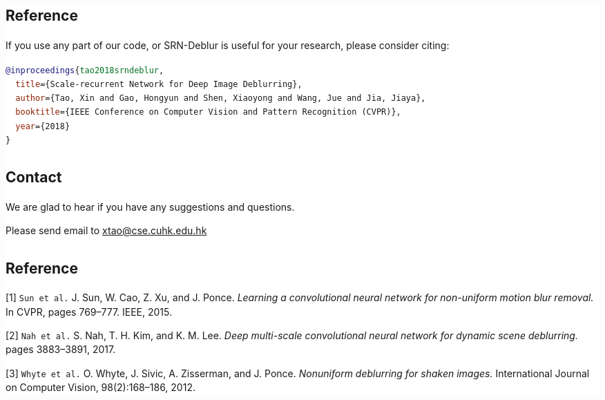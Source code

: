 ## Reference
If you use any part of our code, or SRN-Deblur is useful for your research, please consider citing: 

```bibtex
@inproceedings{tao2018srndeblur,
  title={Scale-recurrent Network for Deep Image Deblurring},
  author={Tao, Xin and Gao, Hongyun and Shen, Xiaoyong and Wang, Jue and Jia, Jiaya},
  booktitle={IEEE Conference on Computer Vision and Pattern Recognition (CVPR)},
  year={2018}
}
```

## Contact
We are glad to hear if you have any suggestions and questions.

Please send email to xtao@cse.cuhk.edu.hk

## Reference
[1] `Sun et al.` J. Sun, W. Cao, Z. Xu, and J. Ponce. *Learning a convolutional
neural network for non-uniform motion blur removal.* In CVPR, pages 769–777. IEEE, 2015.

[2] `Nah et al.` S. Nah, T. H. Kim, and K. M. Lee. *Deep multi-scale convolutional
neural network for dynamic scene deblurring.* pages 3883–3891, 2017.

[3] `Whyte et al.` O. Whyte, J. Sivic, A. Zisserman, and J. Ponce. *Nonuniform
deblurring for shaken images.* International Journal on Computer Vision, 98(2):168–186, 2012.